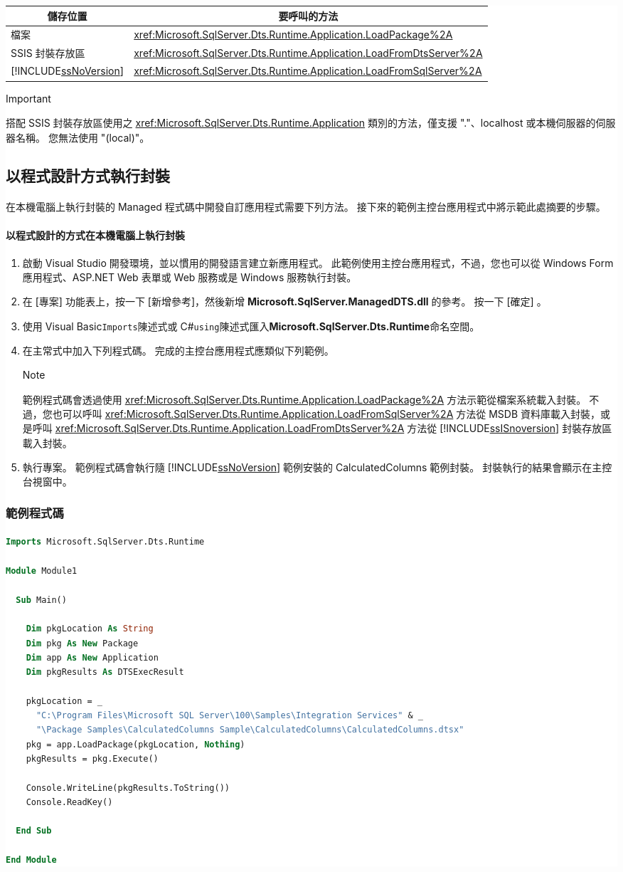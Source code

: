 |儲存位置|要呼叫的方法|  
|----------------------|--------------------|  
|檔案|<xref:Microsoft.SqlServer.Dts.Runtime.Application.LoadPackage%2A>|  
|SSIS 封裝存放區|<xref:Microsoft.SqlServer.Dts.Runtime.Application.LoadFromDtsServer%2A>|  
|[!INCLUDE[ssNoVersion](../../includes/ssnoversion-md.md)]|<xref:Microsoft.SqlServer.Dts.Runtime.Application.LoadFromSqlServer%2A>|  
  
> [!IMPORTANT]  
>  搭配 SSIS 封裝存放區使用之 <xref:Microsoft.SqlServer.Dts.Runtime.Application> 類別的方法，僅支援 "."、localhost 或本機伺服器的伺服器名稱。 您無法使用 "(local)"。  
  
## <a name="running-a-package-programmatically"></a>以程式設計方式執行封裝  
 在本機電腦上執行封裝的 Managed 程式碼中開發自訂應用程式需要下列方法。 接下來的範例主控台應用程式中將示範此處摘要的步驟。  
  
#### <a name="to-run-a-package-on-the-local-computer-programmatically"></a>以程式設計的方式在本機電腦上執行封裝  
  
1.  啟動 Visual Studio 開發環境，並以慣用的開發語言建立新應用程式。 此範例使用主控台應用程式，不過，您也可以從 Windows Form 應用程式、ASP.NET Web 表單或 Web 服務或是 Windows 服務執行封裝。  
  
2.  在 [專案] 功能表上，按一下 [新增參考]，然後新增 **Microsoft.SqlServer.ManagedDTS.dll** 的參考。 按一下 [確定] 。  
  
3.  使用 Visual Basic`Imports`陳述式或 C#`using`陳述式匯入**Microsoft.SqlServer.Dts.Runtime**命名空間。  
  
4.  在主常式中加入下列程式碼。 完成的主控台應用程式應類似下列範例。  
  
    > [!NOTE]  
    >  範例程式碼會透過使用 <xref:Microsoft.SqlServer.Dts.Runtime.Application.LoadPackage%2A> 方法示範從檔案系統載入封裝。 不過，您也可以呼叫 <xref:Microsoft.SqlServer.Dts.Runtime.Application.LoadFromSqlServer%2A> 方法從 MSDB 資料庫載入封裝，或是呼叫 <xref:Microsoft.SqlServer.Dts.Runtime.Application.LoadFromDtsServer%2A> 方法從 [!INCLUDE[ssISnoversion](../../includes/ssisnoversion-md.md)] 封裝存放區載入封裝。  
  
5.  執行專案。 範例程式碼會執行隨 [!INCLUDE[ssNoVersion](../../includes/ssnoversion-md.md)] 範例安裝的 CalculatedColumns 範例封裝。 封裝執行的結果會顯示在主控台視窗中。  
  
### <a name="sample-code"></a>範例程式碼  
  
```vb  
Imports Microsoft.SqlServer.Dts.Runtime  
  
Module Module1  
  
  Sub Main()  
  
    Dim pkgLocation As String  
    Dim pkg As New Package  
    Dim app As New Application  
    Dim pkgResults As DTSExecResult  
  
    pkgLocation = _  
      "C:\Program Files\Microsoft SQL Server\100\Samples\Integration Services" & _  
      "\Package Samples\CalculatedColumns Sample\CalculatedColumns\CalculatedColumns.dtsx"  
    pkg = app.LoadPackage(pkgLocation, Nothing)  
    pkgResults = pkg.Execute()  
  
    Console.WriteLine(pkgResults.ToString())  
    Console.ReadKey()  
  
  End Sub  
  
End Module  
```  
  
